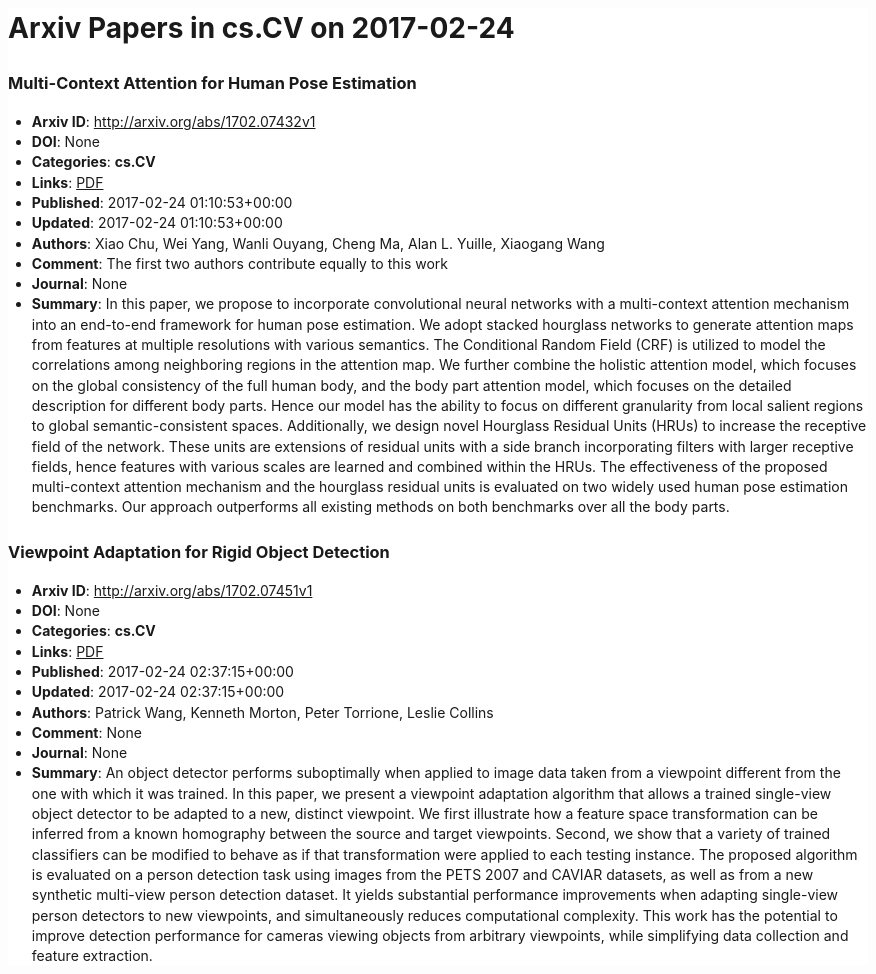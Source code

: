 # Arxiv Papers in cs.CV on 2017-02-24
### Multi-Context Attention for Human Pose Estimation
- **Arxiv ID**: http://arxiv.org/abs/1702.07432v1
- **DOI**: None
- **Categories**: **cs.CV**
- **Links**: [PDF](http://arxiv.org/pdf/1702.07432v1)
- **Published**: 2017-02-24 01:10:53+00:00
- **Updated**: 2017-02-24 01:10:53+00:00
- **Authors**: Xiao Chu, Wei Yang, Wanli Ouyang, Cheng Ma, Alan L. Yuille, Xiaogang Wang
- **Comment**: The first two authors contribute equally to this work
- **Journal**: None
- **Summary**: In this paper, we propose to incorporate convolutional neural networks with a multi-context attention mechanism into an end-to-end framework for human pose estimation. We adopt stacked hourglass networks to generate attention maps from features at multiple resolutions with various semantics. The Conditional Random Field (CRF) is utilized to model the correlations among neighboring regions in the attention map. We further combine the holistic attention model, which focuses on the global consistency of the full human body, and the body part attention model, which focuses on the detailed description for different body parts. Hence our model has the ability to focus on different granularity from local salient regions to global semantic-consistent spaces. Additionally, we design novel Hourglass Residual Units (HRUs) to increase the receptive field of the network. These units are extensions of residual units with a side branch incorporating filters with larger receptive fields, hence features with various scales are learned and combined within the HRUs. The effectiveness of the proposed multi-context attention mechanism and the hourglass residual units is evaluated on two widely used human pose estimation benchmarks. Our approach outperforms all existing methods on both benchmarks over all the body parts.



### Viewpoint Adaptation for Rigid Object Detection
- **Arxiv ID**: http://arxiv.org/abs/1702.07451v1
- **DOI**: None
- **Categories**: **cs.CV**
- **Links**: [PDF](http://arxiv.org/pdf/1702.07451v1)
- **Published**: 2017-02-24 02:37:15+00:00
- **Updated**: 2017-02-24 02:37:15+00:00
- **Authors**: Patrick Wang, Kenneth Morton, Peter Torrione, Leslie Collins
- **Comment**: None
- **Journal**: None
- **Summary**: An object detector performs suboptimally when applied to image data taken from a viewpoint different from the one with which it was trained. In this paper, we present a viewpoint adaptation algorithm that allows a trained single-view object detector to be adapted to a new, distinct viewpoint. We first illustrate how a feature space transformation can be inferred from a known homography between the source and target viewpoints. Second, we show that a variety of trained classifiers can be modified to behave as if that transformation were applied to each testing instance. The proposed algorithm is evaluated on a person detection task using images from the PETS 2007 and CAVIAR datasets, as well as from a new synthetic multi-view person detection dataset. It yields substantial performance improvements when adapting single-view person detectors to new viewpoints, and simultaneously reduces computational complexity. This work has the potential to improve detection performance for cameras viewing objects from arbitrary viewpoints, while simplifying data collection and feature extraction.
